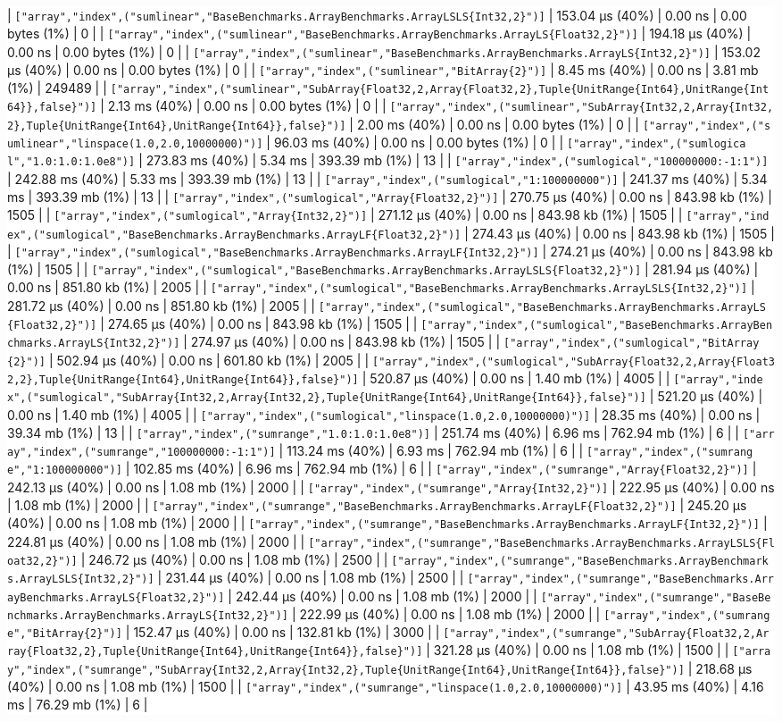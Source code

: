 | `["array","index",("sumlinear","BaseBenchmarks.ArrayBenchmarks.ArrayLSLS{Int32,2}")]` | 153.04 μs (40%) | 0.00 ns | 0.00 bytes (1%) | 0 |
| `["array","index",("sumlinear","BaseBenchmarks.ArrayBenchmarks.ArrayLS{Float32,2}")]` | 194.18 μs (40%) | 0.00 ns | 0.00 bytes (1%) | 0 |
| `["array","index",("sumlinear","BaseBenchmarks.ArrayBenchmarks.ArrayLS{Int32,2}")]` | 153.02 μs (40%) | 0.00 ns | 0.00 bytes (1%) | 0 |
| `["array","index",("sumlinear","BitArray{2}")]` | 8.45 ms (40%) | 0.00 ns | 3.81 mb (1%) | 249489 |
| `["array","index",("sumlinear","SubArray{Float32,2,Array{Float32,2},Tuple{UnitRange{Int64},UnitRange{Int64}},false}")]` | 2.13 ms (40%) | 0.00 ns | 0.00 bytes (1%) | 0 |
| `["array","index",("sumlinear","SubArray{Int32,2,Array{Int32,2},Tuple{UnitRange{Int64},UnitRange{Int64}},false}")]` | 2.00 ms (40%) | 0.00 ns | 0.00 bytes (1%) | 0 |
| `["array","index",("sumlinear","linspace(1.0,2.0,10000000)")]` | 96.03 ms (40%) | 0.00 ns | 0.00 bytes (1%) | 0 |
| `["array","index",("sumlogical","1.0:1.0:1.0e8")]` | 273.83 ms (40%) | 5.34 ms | 393.39 mb (1%) | 13 |
| `["array","index",("sumlogical","100000000:-1:1")]` | 242.88 ms (40%) | 5.33 ms | 393.39 mb (1%) | 13 |
| `["array","index",("sumlogical","1:100000000")]` | 241.37 ms (40%) | 5.34 ms | 393.39 mb (1%) | 13 |
| `["array","index",("sumlogical","Array{Float32,2}")]` | 270.75 μs (40%) | 0.00 ns | 843.98 kb (1%) | 1505 |
| `["array","index",("sumlogical","Array{Int32,2}")]` | 271.12 μs (40%) | 0.00 ns | 843.98 kb (1%) | 1505 |
| `["array","index",("sumlogical","BaseBenchmarks.ArrayBenchmarks.ArrayLF{Float32,2}")]` | 274.43 μs (40%) | 0.00 ns | 843.98 kb (1%) | 1505 |
| `["array","index",("sumlogical","BaseBenchmarks.ArrayBenchmarks.ArrayLF{Int32,2}")]` | 274.21 μs (40%) | 0.00 ns | 843.98 kb (1%) | 1505 |
| `["array","index",("sumlogical","BaseBenchmarks.ArrayBenchmarks.ArrayLSLS{Float32,2}")]` | 281.94 μs (40%) | 0.00 ns | 851.80 kb (1%) | 2005 |
| `["array","index",("sumlogical","BaseBenchmarks.ArrayBenchmarks.ArrayLSLS{Int32,2}")]` | 281.72 μs (40%) | 0.00 ns | 851.80 kb (1%) | 2005 |
| `["array","index",("sumlogical","BaseBenchmarks.ArrayBenchmarks.ArrayLS{Float32,2}")]` | 274.65 μs (40%) | 0.00 ns | 843.98 kb (1%) | 1505 |
| `["array","index",("sumlogical","BaseBenchmarks.ArrayBenchmarks.ArrayLS{Int32,2}")]` | 274.97 μs (40%) | 0.00 ns | 843.98 kb (1%) | 1505 |
| `["array","index",("sumlogical","BitArray{2}")]` | 502.94 μs (40%) | 0.00 ns | 601.80 kb (1%) | 2005 |
| `["array","index",("sumlogical","SubArray{Float32,2,Array{Float32,2},Tuple{UnitRange{Int64},UnitRange{Int64}},false}")]` | 520.87 μs (40%) | 0.00 ns | 1.40 mb (1%) | 4005 |
| `["array","index",("sumlogical","SubArray{Int32,2,Array{Int32,2},Tuple{UnitRange{Int64},UnitRange{Int64}},false}")]` | 521.20 μs (40%) | 0.00 ns | 1.40 mb (1%) | 4005 |
| `["array","index",("sumlogical","linspace(1.0,2.0,10000000)")]` | 28.35 ms (40%) | 0.00 ns | 39.34 mb (1%) | 13 |
| `["array","index",("sumrange","1.0:1.0:1.0e8")]` | 251.74 ms (40%) | 6.96 ms | 762.94 mb (1%) | 6 |
| `["array","index",("sumrange","100000000:-1:1")]` | 113.24 ms (40%) | 6.93 ms | 762.94 mb (1%) | 6 |
| `["array","index",("sumrange","1:100000000")]` | 102.85 ms (40%) | 6.96 ms | 762.94 mb (1%) | 6 |
| `["array","index",("sumrange","Array{Float32,2}")]` | 242.13 μs (40%) | 0.00 ns | 1.08 mb (1%) | 2000 |
| `["array","index",("sumrange","Array{Int32,2}")]` | 222.95 μs (40%) | 0.00 ns | 1.08 mb (1%) | 2000 |
| `["array","index",("sumrange","BaseBenchmarks.ArrayBenchmarks.ArrayLF{Float32,2}")]` | 245.20 μs (40%) | 0.00 ns | 1.08 mb (1%) | 2000 |
| `["array","index",("sumrange","BaseBenchmarks.ArrayBenchmarks.ArrayLF{Int32,2}")]` | 224.81 μs (40%) | 0.00 ns | 1.08 mb (1%) | 2000 |
| `["array","index",("sumrange","BaseBenchmarks.ArrayBenchmarks.ArrayLSLS{Float32,2}")]` | 246.72 μs (40%) | 0.00 ns | 1.08 mb (1%) | 2500 |
| `["array","index",("sumrange","BaseBenchmarks.ArrayBenchmarks.ArrayLSLS{Int32,2}")]` | 231.44 μs (40%) | 0.00 ns | 1.08 mb (1%) | 2500 |
| `["array","index",("sumrange","BaseBenchmarks.ArrayBenchmarks.ArrayLS{Float32,2}")]` | 242.44 μs (40%) | 0.00 ns | 1.08 mb (1%) | 2000 |
| `["array","index",("sumrange","BaseBenchmarks.ArrayBenchmarks.ArrayLS{Int32,2}")]` | 222.99 μs (40%) | 0.00 ns | 1.08 mb (1%) | 2000 |
| `["array","index",("sumrange","BitArray{2}")]` | 152.47 μs (40%) | 0.00 ns | 132.81 kb (1%) | 3000 |
| `["array","index",("sumrange","SubArray{Float32,2,Array{Float32,2},Tuple{UnitRange{Int64},UnitRange{Int64}},false}")]` | 321.28 μs (40%) | 0.00 ns | 1.08 mb (1%) | 1500 |
| `["array","index",("sumrange","SubArray{Int32,2,Array{Int32,2},Tuple{UnitRange{Int64},UnitRange{Int64}},false}")]` | 218.68 μs (40%) | 0.00 ns | 1.08 mb (1%) | 1500 |
| `["array","index",("sumrange","linspace(1.0,2.0,10000000)")]` | 43.95 ms (40%) | 4.16 ms | 76.29 mb (1%) | 6 |
